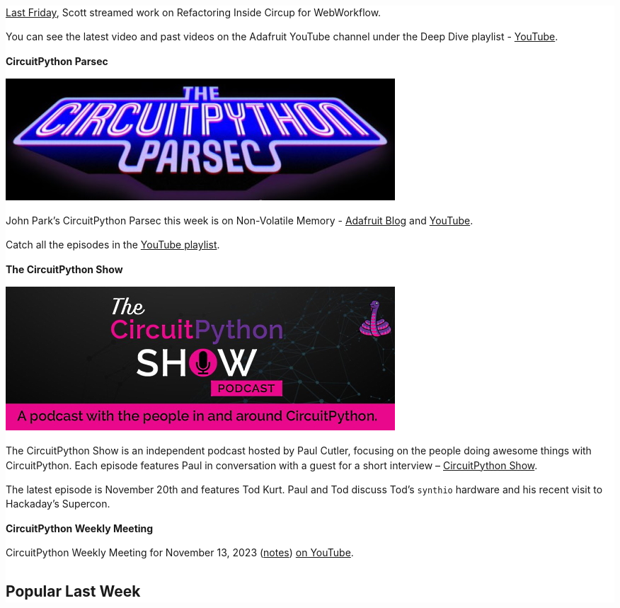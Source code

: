 [Last Friday](https://www.youtube.com/watch?v=L3Rve3qFPlk), Scott streamed work on Refactoring Inside Circup for WebWorkflow.

You can see the latest video and past videos on the Adafruit YouTube channel under the Deep Dive playlist - [YouTube](https://www.youtube.com/playlist?list=PLjF7R1fz_OOXBHlu9msoXq2jQN4JpCk8A).

**CircuitPython Parsec**

[![CircuitPython Parsec](../assets/20231120/20231120jp.jpg)](https://blog.adafruit.com/2023/11/17/john-parks-circuitpython-parsec-non-volatile-memory-adafruit-circuitpython/)

John Park’s CircuitPython Parsec this week is on Non-Volatile Memory - [Adafruit Blog](https://blog.adafruit.com/2023/11/17/john-parks-circuitpython-parsec-non-volatile-memory-adafruit-circuitpython/) and [YouTube](https://youtu.be/rujvTPIjYIM).

Catch all the episodes in the [YouTube playlist](https://www.youtube.com/playlist?list=PLjF7R1fz_OOWFqZfqW9jlvQSIUmwn9lWr).

**The CircuitPython Show**

[![The CircuitPython Show](../assets/20231120/cpshow.jpg)](url)

The CircuitPython Show is an independent podcast hosted by Paul Cutler, focusing on the people doing awesome things with CircuitPython. Each episode features Paul in conversation with a guest for a short interview – [CircuitPython Show](https://www.circuitpythonshow.com/).

The latest episode is November 20th and features Tod Kurt. Paul and Tod discuss Tod’s `synthio` hardware and his recent visit to Hackaday’s Supercon.

**CircuitPython Weekly Meeting**

CircuitPython Weekly Meeting for November 13, 2023 ([notes](https://github.com/adafruit/adafruit-circuitpython-weekly-meeting/blob/main/2023/2023-11-13.md)) [on YouTube](https://youtu.be/SaHeATWFtN0).

## Popular Last Week

